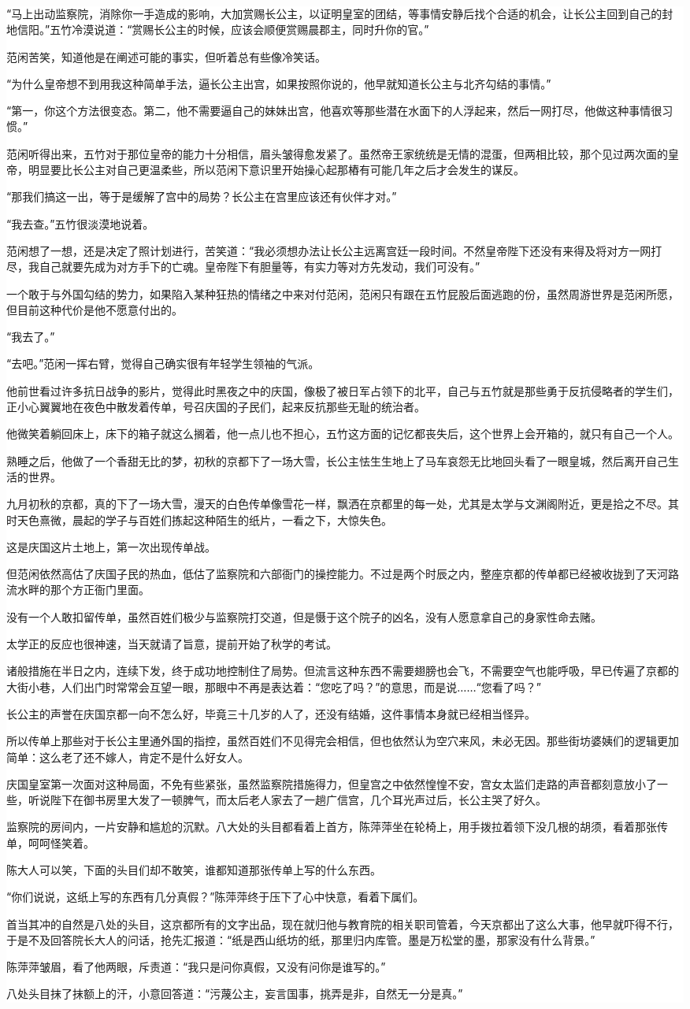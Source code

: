 “马上出动监察院，消除你一手造成的影响，大加赏赐长公主，以证明皇室的团结，等事情安静后找个合适的机会，让长公主回到自己的封地信阳。”五竹冷漠说道：“赏赐长公主的时候，应该会顺便赏赐晨郡主，同时升你的官。”

范闲苦笑，知道他是在阐述可能的事实，但听着总有些像冷笑话。

“为什么皇帝想不到用我这种简单手法，逼长公主出宫，如果按照你说的，他早就知道长公主与北齐勾结的事情。”

“第一，你这个方法很变态。第二，他不需要逼自己的妹妹出宫，他喜欢等那些潜在水面下的人浮起来，然后一网打尽，他做这种事情很习惯。”

范闲听得出来，五竹对于那位皇帝的能力十分相信，眉头皱得愈发紧了。虽然帝王家统统是无情的混蛋，但两相比较，那个见过两次面的皇帝，明显要比长公主对自己更温柔些，所以范闲下意识里开始操心起那樁有可能几年之后才会发生的谋反。

“那我们搞这一出，等于是缓解了宫中的局势？长公主在宫里应该还有伙伴才对。”

“我去查。”五竹很淡漠地说着。

范闲想了一想，还是决定了照计划进行，苦笑道：“我必须想办法让长公主远离宫廷一段时间。不然皇帝陛下还没有来得及将对方一网打尽，我自己就要先成为对方手下的亡魂。皇帝陛下有胆量等，有实力等对方先发动，我们可没有。”

一个敢于与外国勾结的势力，如果陷入某种狂热的情绪之中来对付范闲，范闲只有跟在五竹屁股后面逃跑的份，虽然周游世界是范闲所愿，但目前这种代价是他不愿意付出的。

“我去了。”

“去吧。”范闲一挥右臂，觉得自己确实很有年轻学生领袖的气派。

他前世看过许多抗日战争的影片，觉得此时黑夜之中的庆国，像极了被日军占领下的北平，自己与五竹就是那些勇于反抗侵略者的学生们，正小心翼翼地在夜色中散发着传单，号召庆国的子民们，起来反抗那些无耻的统治者。

他微笑着躺回床上，床下的箱子就这么搁着，他一点儿也不担心，五竹这方面的记忆都丧失后，这个世界上会开箱的，就只有自己一个人。

熟睡之后，他做了一个香甜无比的梦，初秋的京都下了一场大雪，长公主怯生生地上了马车哀怨无比地回头看了一眼皇城，然后离开自己生活的世界。

九月初秋的京都，真的下了一场大雪，漫天的白色传单像雪花一样，飘洒在京都里的每一处，尤其是太学与文渊阁附近，更是拾之不尽。其时天色熹微，晨起的学子与百姓们拣起这种陌生的纸片，一看之下，大惊失色。

这是庆国这片土地上，第一次出现传单战。

但范闲依然高估了庆国子民的热血，低估了监察院和六部衙门的操控能力。不过是两个时辰之内，整座京都的传单都已经被收拢到了天河路流水畔的那个方正衙门里面。

没有一个人敢扣留传单，虽然百姓们极少与监察院打交道，但是慑于这个院子的凶名，没有人愿意拿自己的身家性命去赌。

太学正的反应也很神速，当天就请了旨意，提前开始了秋学的考试。

诸般措施在半日之内，连续下发，终于成功地控制住了局势。但流言这种东西不需要翅膀也会飞，不需要空气也能呼吸，早已传遍了京都的大街小巷，人们出门时常常会互望一眼，那眼中不再是表达着：“您吃了吗？”的意思，而是说……“您看了吗？”

长公主的声誉在庆国京都一向不怎么好，毕竟三十几岁的人了，还没有结婚，这件事情本身就已经相当怪异。

所以传单上那些对于长公主里通外国的指控，虽然百姓们不见得完会相信，但也依然认为空穴来风，未必无因。那些街坊婆姨们的逻辑更加简单：这么老了还不嫁人，肯定不是什么好女人。

庆国皇室第一次面对这种局面，不免有些紧张，虽然监察院措施得力，但皇宫之中依然惶惶不安，宫女太监们走路的声音都刻意放小了一些，听说陛下在御书房里大发了一顿脾气，而太后老人家去了一趟广信宫，几个耳光声过后，长公主哭了好久。

监察院的房间内，一片安静和尴尬的沉默。八大处的头目都看着上首方，陈萍萍坐在轮椅上，用手拨拉着领下没几根的胡须，看着那张传单，呵呵怪笑着。

陈大人可以笑，下面的头目们却不敢笑，谁都知道那张传单上写的什么东西。

“你们说说，这纸上写的东西有几分真假？”陈萍萍终于压下了心中快意，看着下属们。

首当其冲的自然是八处的头目，这京都所有的文字出品，现在就归他与教育院的相关职司管着，今天京都出了这么大事，他早就吓得不行，于是不及回答院长大人的问话，抢先汇报道：“纸是西山纸坊的纸，那里归内库管。墨是万松堂的墨，那家没有什么背景。”

陈萍萍皱眉，看了他两眼，斥责道：“我只是问你真假，又没有问你是谁写的。”

八处头目抹了抹额上的汗，小意回答道：“污蔑公主，妄言国事，挑弄是非，自然无一分是真。”
